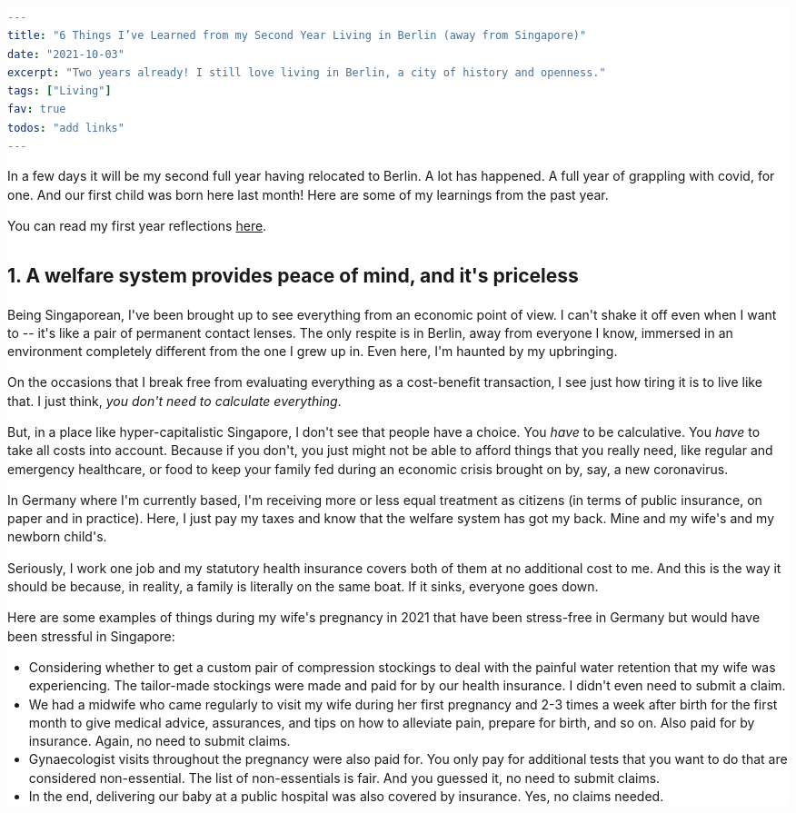 ```yaml
---
title: "6 Things I’ve Learned from my Second Year Living in Berlin (away from Singapore)"
date: "2021-10-03"
excerpt: "Two years already! I still love living in Berlin, a city of history and openness."
tags: ["Living"]
fav: true
todos: "add links"
---
```


In a few days it will be my second full year having relocated to Berlin. A lot has happened. A full year of grappling with covid, for one. And our first child was born here last month! Here are some of my learnings from the past year.

You can read my first year reflections [here](/2020-10-04-7-things-i-learned-from-my-first-year-living-in-berlin-away-from-singapore/).

## 1. A welfare system provides peace of mind, and it's priceless

Being Singaporean, I've been brought up to see everything from an economic point of view. I can't shake it off even when I want to -- it's like a pair of permanent contact lenses. The only respite is in Berlin, away from everyone I know, immersed in an environment completely different from the one I grew up in. Even here, I'm haunted by my upbringing.

On the occasions that I break free from evaluating everything as a cost-benefit transaction, I see just how tiring it is to live like that. I just think, *you don't need to calculate everything*.

But, in a place like hyper-capitalistic Singapore, I don't see that people have a choice. You *have* to be calculative. You *have* to take all costs into account. Because if you don't, you just might not be able to afford things that you really need, like regular and emergency healthcare, or food to keep your family fed during an economic crisis brought on by, say, a new coronavirus.

In Germany where I'm currently based, I'm receiving more or less equal treatment as citizens (in terms of public insurance, on paper and in practice). Here, I just pay my taxes and know that the welfare system has got my back. Mine and my wife's and my newborn child's. 

Seriously, I work one job and my statutory health insurance covers both of them at no additional cost to me. And this is the way it should be because, in reality, a family is literally on the same boat. If it sinks, everyone goes down.

Here are some examples of things during my wife's pregnancy in 2021 that have been stress-free in Germany but would have been stressful in Singapore:

- Considering whether to get a custom pair of compression stockings to deal with the painful water retention that my wife was experiencing. The tailor-made stockings were made and paid for by our health insurance. I didn't even need to submit a claim.
- We had a midwife who came regularly to visit my wife during her first pregnancy and 2-3 times a week after birth for the first month to give medical advice, assurances, and tips on how to alleviate pain, prepare for birth, and so on. Also paid for by insurance. Again, no need to submit claims.
- Gynaecologist visits throughout the pregnancy were also paid for. You only pay for additional tests that you want to do that are considered non-essential. The list of non-essentials is fair. And you guessed it, no need to submit claims.
- In the end, delivering our baby at a public hospital was also covered by insurance. Yes, no claims needed.

